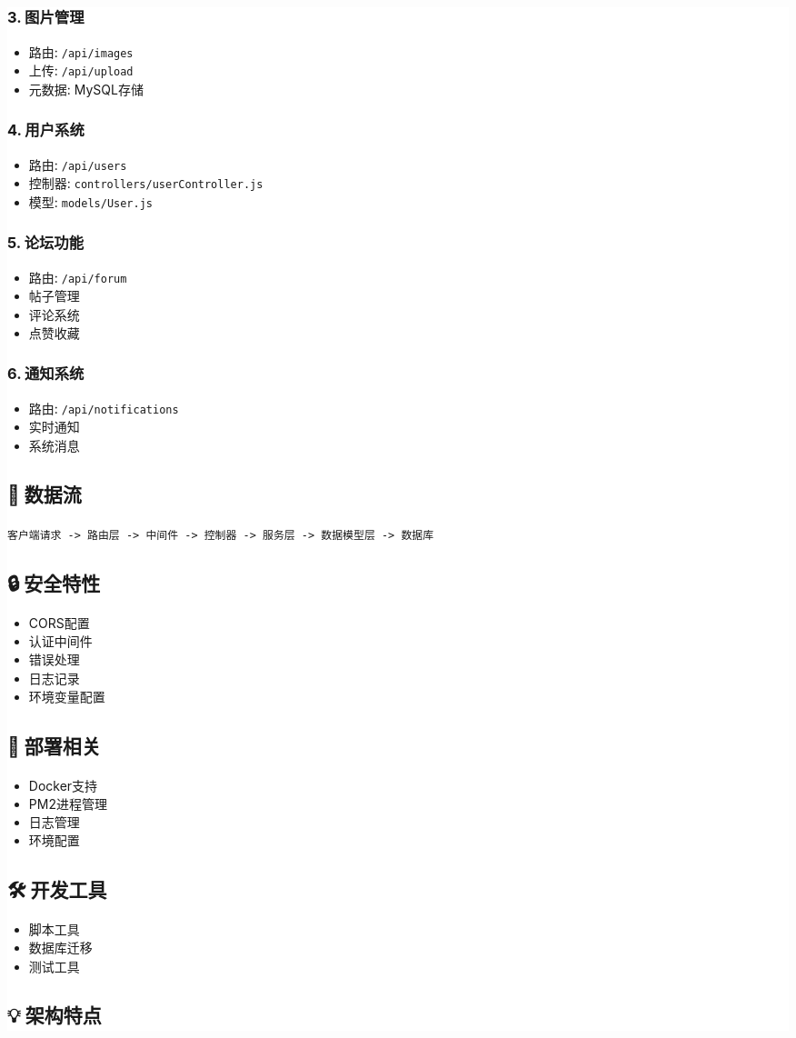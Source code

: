 ### 3. 图片管理
- 路由: `/api/images`
- 上传: `/api/upload`
- 元数据: MySQL存储

### 4. 用户系统
- 路由: `/api/users`
- 控制器: `controllers/userController.js`
- 模型: `models/User.js`

### 5. 论坛功能
- 路由: `/api/forum`
- 帖子管理
- 评论系统
- 点赞收藏

### 6. 通知系统
- 路由: `/api/notifications`
- 实时通知
- 系统消息

## 🔄 数据流

```
客户端请求 -> 路由层 -> 中间件 -> 控制器 -> 服务层 -> 数据模型层 -> 数据库
```

## 🔒 安全特性

- CORS配置
- 认证中间件
- 错误处理
- 日志记录
- 环境变量配置

## 🚀 部署相关

- Docker支持
- PM2进程管理
- 日志管理
- 环境配置

## 🛠️ 开发工具

- 脚本工具
- 数据库迁移
- 测试工具

## 💡 架构特点
